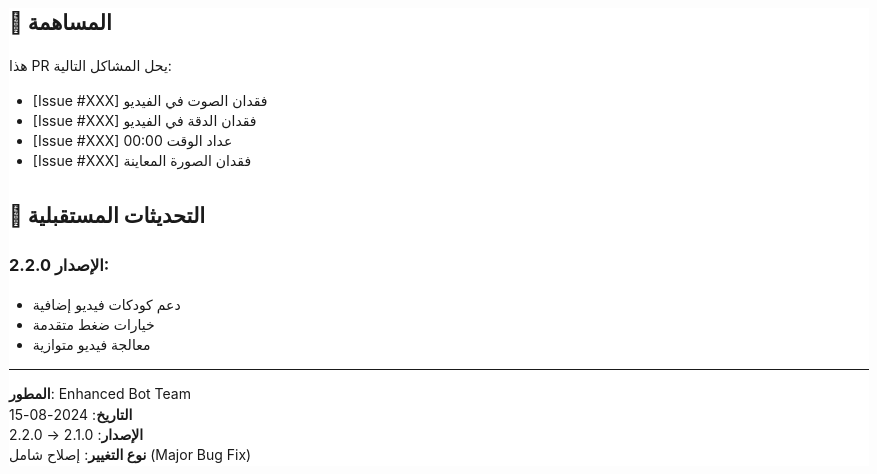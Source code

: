 ## 🤝 المساهمة

هذا PR يحل المشاكل التالية:
- [Issue #XXX] فقدان الصوت في الفيديو
- [Issue #XXX] فقدان الدقة في الفيديو
- [Issue #XXX] عداد الوقت 00:00
- [Issue #XXX] فقدان الصورة المعاينة

## 🚀 التحديثات المستقبلية

### **الإصدار 2.2.0:**
- دعم كودكات فيديو إضافية
- خيارات ضغط متقدمة
- معالجة فيديو متوازية

---

**المطور**: Enhanced Bot Team  
**التاريخ**: 2024-08-15  
**الإصدار**: 2.1.0 → 2.2.0  
**نوع التغيير**: إصلاح شامل (Major Bug Fix)